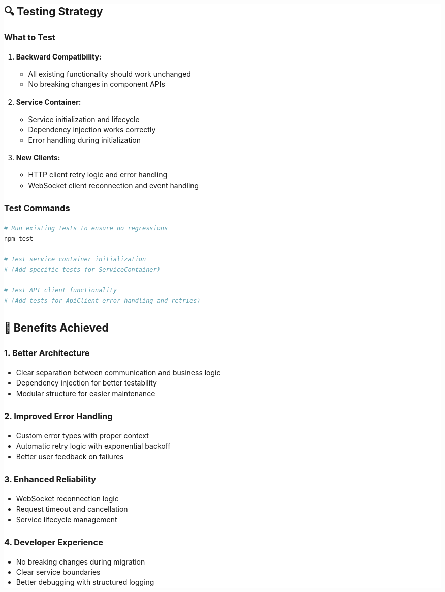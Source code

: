 ## 🔍 Testing Strategy

### What to Test
1. **Backward Compatibility:**
   - All existing functionality should work unchanged
   - No breaking changes in component APIs

2. **Service Container:**
   - Service initialization and lifecycle
   - Dependency injection works correctly
   - Error handling during initialization

3. **New Clients:**
   - HTTP client retry logic and error handling
   - WebSocket client reconnection and event handling

### Test Commands
```bash
# Run existing tests to ensure no regressions
npm test

# Test service container initialization
# (Add specific tests for ServiceContainer)

# Test API client functionality
# (Add tests for ApiClient error handling and retries)
```

## 🚀 Benefits Achieved

### 1. **Better Architecture**
- Clear separation between communication and business logic
- Dependency injection for better testability
- Modular structure for easier maintenance

### 2. **Improved Error Handling**
- Custom error types with proper context
- Automatic retry logic with exponential backoff
- Better user feedback on failures

### 3. **Enhanced Reliability**
- WebSocket reconnection logic
- Request timeout and cancellation
- Service lifecycle management

### 4. **Developer Experience**
- No breaking changes during migration
- Clear service boundaries
- Better debugging with structured logging
